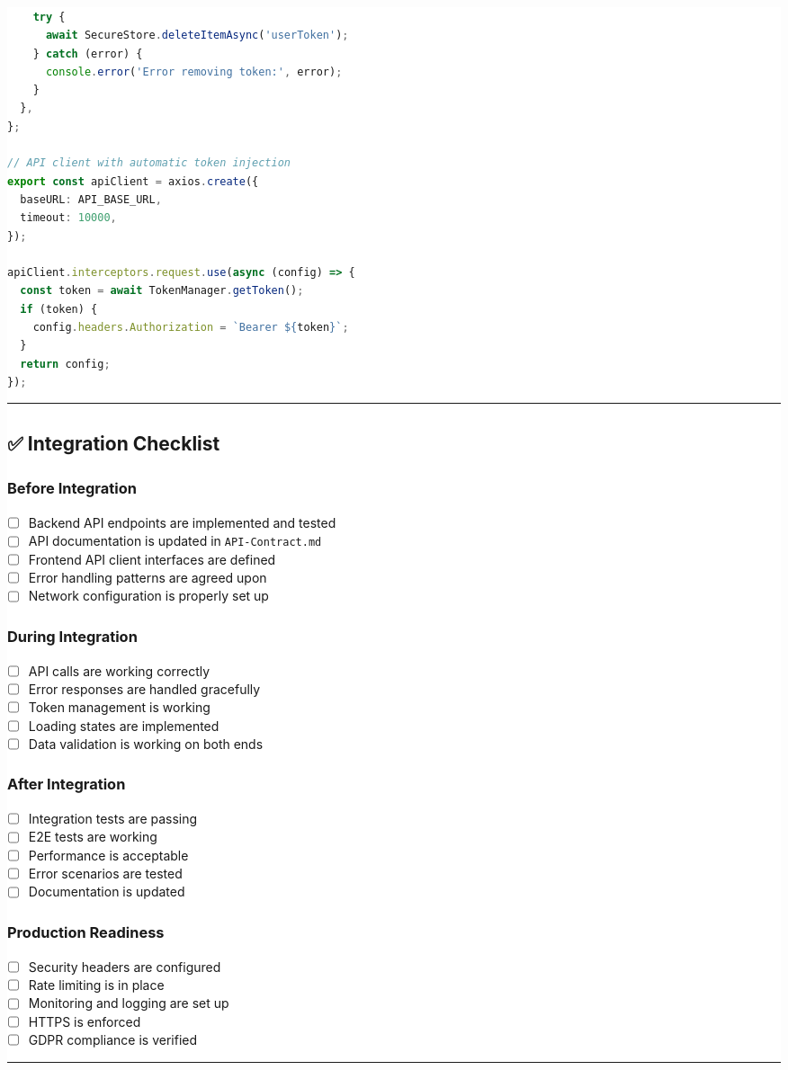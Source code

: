 ```typescript
    try {
      await SecureStore.deleteItemAsync('userToken');
    } catch (error) {
      console.error('Error removing token:', error);
    }
  },
};

// API client with automatic token injection
export const apiClient = axios.create({
  baseURL: API_BASE_URL,
  timeout: 10000,
});

apiClient.interceptors.request.use(async (config) => {
  const token = await TokenManager.getToken();
  if (token) {
    config.headers.Authorization = `Bearer ${token}`;
  }
  return config;
});
```

---

## ✅ Integration Checklist

### **Before Integration**
- [ ] Backend API endpoints are implemented and tested
- [ ] API documentation is updated in `API-Contract.md`
- [ ] Frontend API client interfaces are defined
- [ ] Error handling patterns are agreed upon
- [ ] Network configuration is properly set up

### **During Integration**
- [ ] API calls are working correctly
- [ ] Error responses are handled gracefully
- [ ] Token management is working
- [ ] Loading states are implemented
- [ ] Data validation is working on both ends

### **After Integration**
- [ ] Integration tests are passing
- [ ] E2E tests are working
- [ ] Performance is acceptable
- [ ] Error scenarios are tested
- [ ] Documentation is updated

### **Production Readiness**
- [ ] Security headers are configured
- [ ] Rate limiting is in place
- [ ] Monitoring and logging are set up
- [ ] HTTPS is enforced
- [ ] GDPR compliance is verified

---